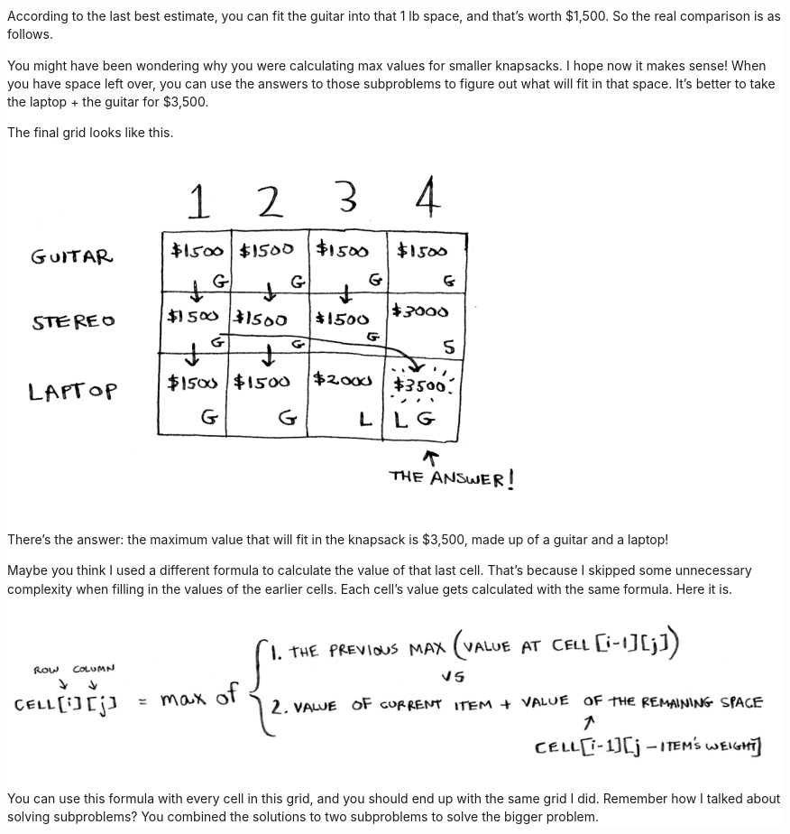According to the last best estimate, you can fit the guitar into that 1 lb space, and that’s worth $1,500. So the real comparison is as follows.

You might have been wondering why you were calculating max values for smaller knapsacks. I hope now it makes sense! When you have space left over, you can use the answers to those subproblems to figure out what will fit in that space. It’s better to take the laptop + the guitar for
$3,500.

The final grid looks like this.

![](fig_15.png)

There’s the answer: the maximum value that will fit in the knapsack is $3,500, made up of a guitar and a laptop!

Maybe you think I used a different formula to calculate the value of that last cell. That’s because I skipped some unnecessary complexity when filling in the values of the earlier cells. Each cell’s value gets calculated with the same formula. Here it is.

![](fig_16.png)

You can use this formula with every cell in this grid, and you should end up with the same grid I did. Remember how I talked about solving subproblems? You combined the solutions to two subproblems to solve the bigger problem.
